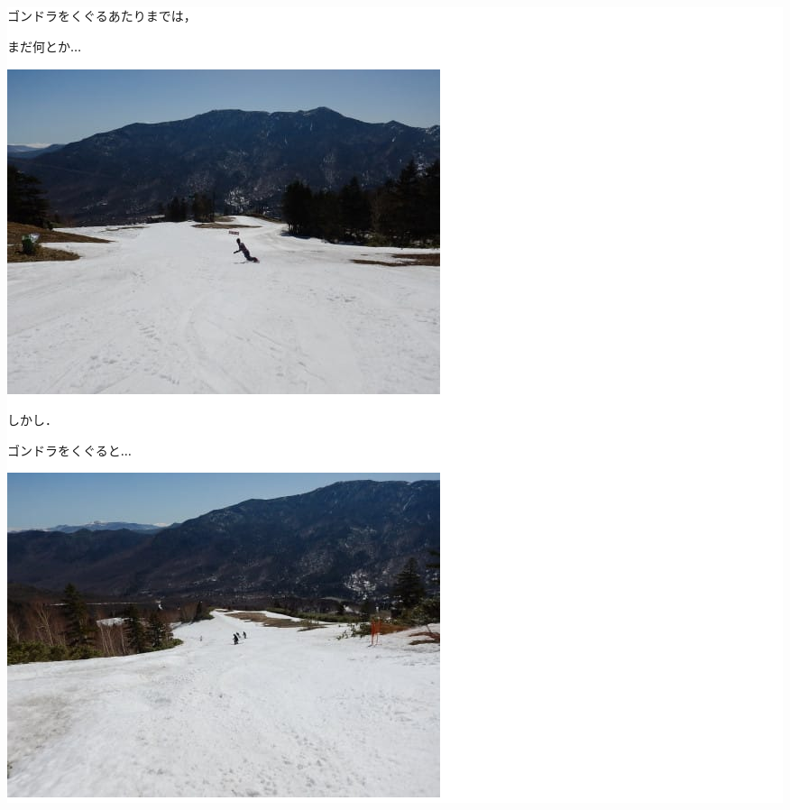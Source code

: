 


ゴンドラをくぐるあたりまでは，


まだ何とか…




![3c317904b06eb7632ae1f4c863b9e945.jpg](images/3c317904b06eb7632ae1f4c863b9e945.jpg)




しかし．


ゴンドラをくぐると…




![2632c5f832f89b1ac6dad3eedc005278.jpg](images/2632c5f832f89b1ac6dad3eedc005278.jpg)
